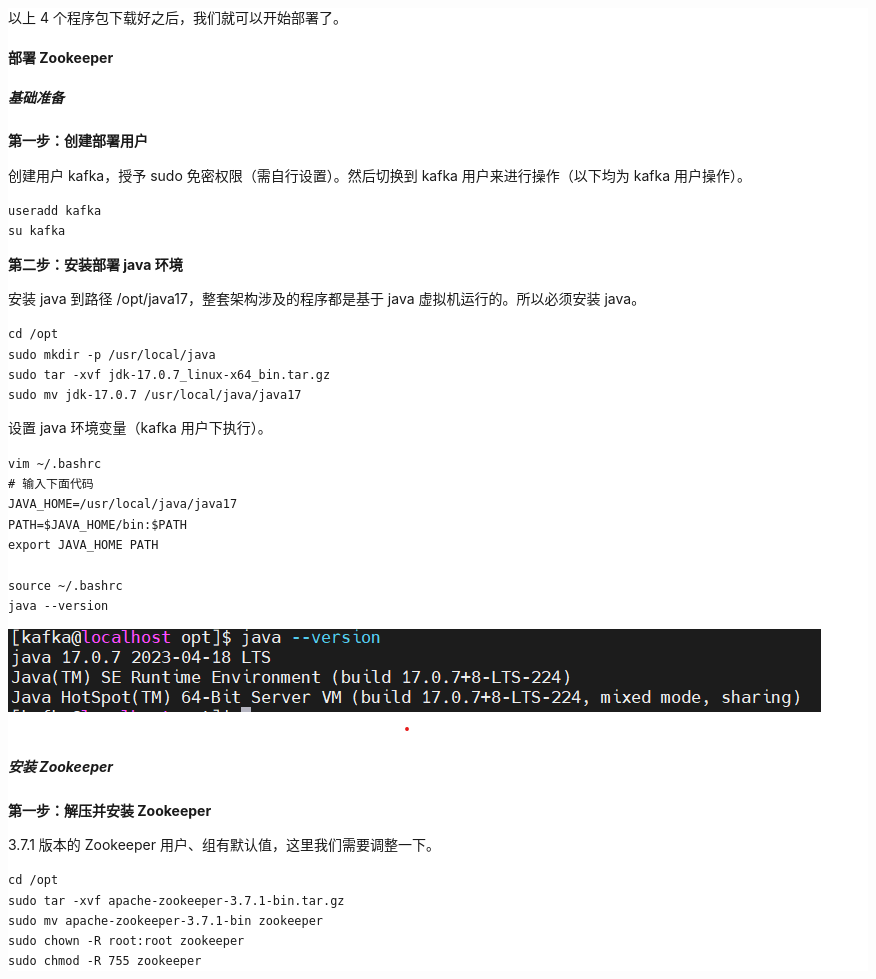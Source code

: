 以上 4 个程序包下载好之后，我们就可以开始部署了。

#### 部署 Zookeeper 

##### 基础准备

 **第一步：创建部署用户**

创建用户 kafka，授予 sudo 免密权限（需自行设置）。然后切换到 kafka 用户来进行操作（以下均为 kafka 用户操作）。

```
useradd kafka
su kafka
```

 **第二步：安装部署 java 环境**

安装  java 到路径 /opt/java17，整套架构涉及的程序都是基于 java 虚拟机运行的。所以必须安装 java。

```
cd /opt
sudo mkdir -p /usr/local/java
sudo tar -xvf jdk-17.0.7_linux-x64_bin.tar.gz
sudo mv jdk-17.0.7 /usr/local/java/java17
```

设置 java 环境变量（kafka 用户下执行）。         

```
vim ~/.bashrc
# 输入下面代码
JAVA_HOME=/usr/local/java/java17
PATH=$JAVA_HOME/bin:$PATH
export JAVA_HOME PATH

source ~/.bashrc
java --version
```

![03](./images/Debezium_and_Kafka_data_sync/03.png)

##### 安装 Zookeeper

 **第一步：解压并安装 Zookeeper**

3.7.1 版本的 Zookeeper 用户、组有默认值，这里我们需要调整一下。

```
cd /opt
sudo tar -xvf apache-zookeeper-3.7.1-bin.tar.gz
sudo mv apache-zookeeper-3.7.1-bin zookeeper
sudo chown -R root:root zookeeper
sudo chmod -R 755 zookeeper
```
